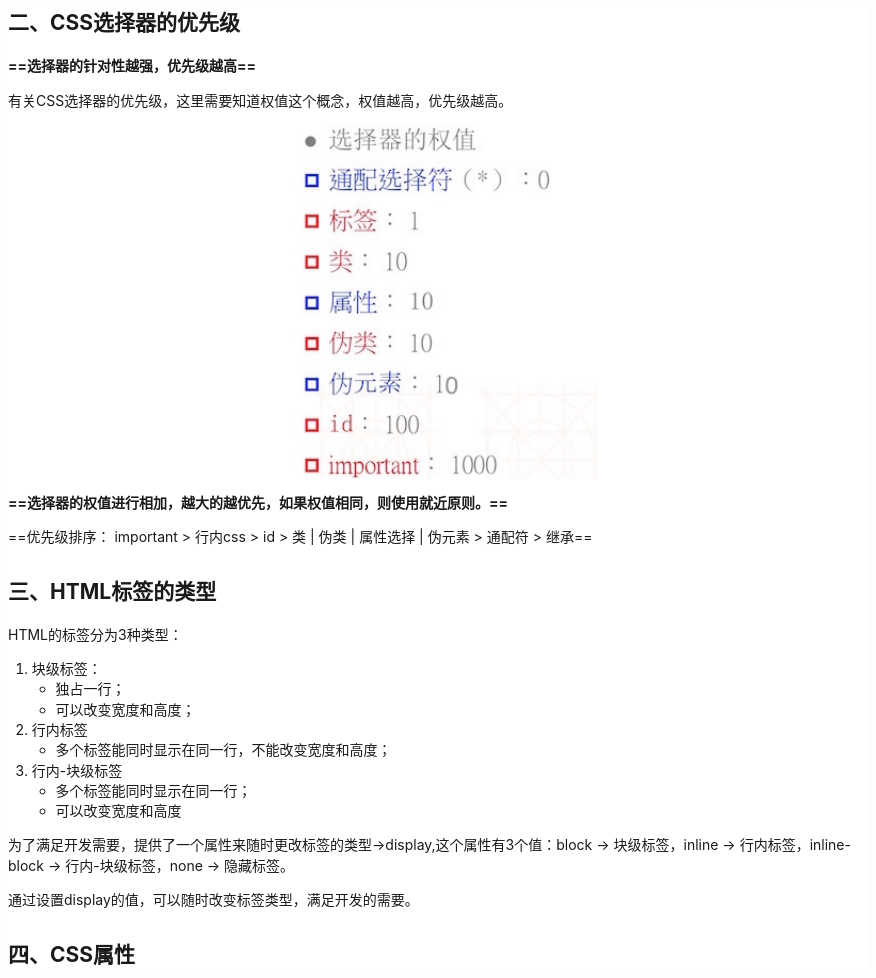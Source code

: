 
## 二、CSS选择器的优先级

**==选择器的针对性越强，优先级越高==**

有关CSS选择器的优先级，这里需要知道权值这个概念，权值越高，优先级越高。

<div align="center">    
	<img src="./选择器权值.jpeg" width=320 alt="CSS选择器权值" align="center" />
</div>

**==选择器的权值进行相加，越大的越优先，如果权值相同，则使用就近原则。==**

==优先级排序：
important > 行内css > id > 类 | 伪类 | 属性选择 | 伪元素 > 通配符 > 继承==


## 三、HTML标签的类型

HTML的标签分为3种类型：

1. 块级标签：
	* 独占一行；
	* 可以改变宽度和高度；
2. 行内标签
	* 多个标签能同时显示在同一行，不能改变宽度和高度；
3. 行内-块级标签
	* 多个标签能同时显示在同一行；
	* 可以改变宽度和高度

为了满足开发需要，提供了一个属性来随时更改标签的类型->display,这个属性有3个值：block -> 块级标签，inline -> 行内标签，inline-block -> 行内-块级标签，none -> 隐藏标签。

通过设置display的值，可以随时改变标签类型，满足开发的需要。

## 四、CSS属性
